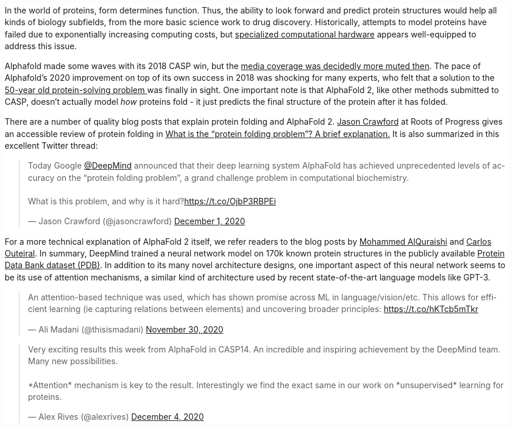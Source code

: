 In the world of proteins, form determines function. 
Thus, the ability to look forward and predict protein structures would help all kinds of biology subfields, from the more basic science work to drug discovery. 
Historically, attempts to model proteins have failed due to exponentially increasing computing costs, but [specialized computational hardware](https://dl.acm.org/doi/pdf/10.5555/3433701.3433707) appears well-equipped to address this issue. 

Alphafold made some waves with its 2018 CASP win, but the [media coverage was decidedly more muted then](https://www.sciencemag.org/news/2018/12/google-s-deepmind-aces-protein-folding). 
The pace of Alphafold’s 2020 improvement on top of its own success in 2018 was shocking for many experts, who felt that a solution to the [50-year old protein-solving problem ](https://scitechdaily.com/major-scientific-advance-deepmind-ai-alphafold-solves-50-year-old-grand-challenge-of-protein-structure-prediction/)was finally in sight. 
One important note is that AlphaFold 2, like other methods submitted to CASP, doesn’t actually model _how_ proteins fold - it just predicts the final structure of the protein after it has folded.

There are a number of quality blog posts that explain protein folding and AlphaFold 2. [Jason Crawford](https://twitter.com/jasoncrawford) at Roots of Progress gives an accessible review of protein folding in [What is the “protein folding problem”? A brief explanation.](https://rootsofprogress.org/alphafold-protein-folding-explainer) It is also summarized in this excellent Twitter thread:

<blockquote class="twitter-tweet tw-align-center"><p lang="en" dir="ltr">Today Google <a href="https://twitter.com/DeepMind?ref_src=twsrc%5Etfw">@DeepMind</a> announced that their deep learning system AlphaFold has achieved unprecedented levels of accuracy on the “protein folding problem”, a grand challenge problem in computational biochemistry.<br><br>What is this problem, and why is it hard?<a href="https://t.co/OjbP3RBPEi">https://t.co/OjbP3RBPEi</a></p>&mdash; Jason Crawford (@jasoncrawford) <a href="https://twitter.com/jasoncrawford/status/1333576221418930176?ref_src=twsrc%5Etfw">December 1, 2020</a></blockquote> <script async src="https://platform.twitter.com/widgets.js" charset="utf-8"></script>

For a more technical explanation of AlphaFold 2 itself, we refer readers to the blog posts by [Mohammed AlQuraishi](https://moalquraishi.wordpress.com/2020/12/08/alphafold2-casp14-it-feels-like-ones-child-has-left-home/) and [Carlos Outeiral](https://www.blopig.com/blog/2020/12/casp14-what-google-deepminds-alphafold-2-really-achieved-and-what-it-means-for-protein-folding-biology-and-bioinformatics/). In summary, DeepMind trained a neural network model on 170k known protein structures in the publicly available [Protein Data Bank dataset (PDB)](https://www.rcsb.org/). In addition to its many novel architecture designs, one important aspect of this neural network seems to be its use of attention mechanisms, a similar kind of architecture used by recent state-of-the-art language models like GPT-3.

<blockquote class="twitter-tweet tw-align-center"><p lang="en" dir="ltr">An attention-based technique was used, which has shown promise across ML in language/vision/etc. This allows for efficient learning (ie capturing relations between elements) and uncovering broader principles: <a href="https://t.co/hKTcb5mTkr">https://t.co/hKTcb5mTkr</a></p>&mdash; Ali Madani (@thisismadani) <a href="https://twitter.com/thisismadani/status/1333481997210161160?ref_src=twsrc%5Etfw">November 30, 2020</a></blockquote> <script async src="https://platform.twitter.com/widgets.js" charset="utf-8"></script>

<blockquote class="twitter-tweet tw-align-center"><p lang="en" dir="ltr">Very exciting results this week from AlphaFold in CASP14. An incredible and inspiring achievement by the DeepMind team. Many new possibilities.<br><br>*Attention* mechanism is key to the result. Interestingly we find the exact same in our work on *unsupervised* learning for proteins.</p>&mdash; Alex Rives (@alexrives) <a href="https://twitter.com/alexrives/status/1334942570682716163?ref_src=twsrc%5Etfw">December 4, 2020</a></blockquote> <script async src="https://platform.twitter.com/widgets.js" charset="utf-8"></script>
